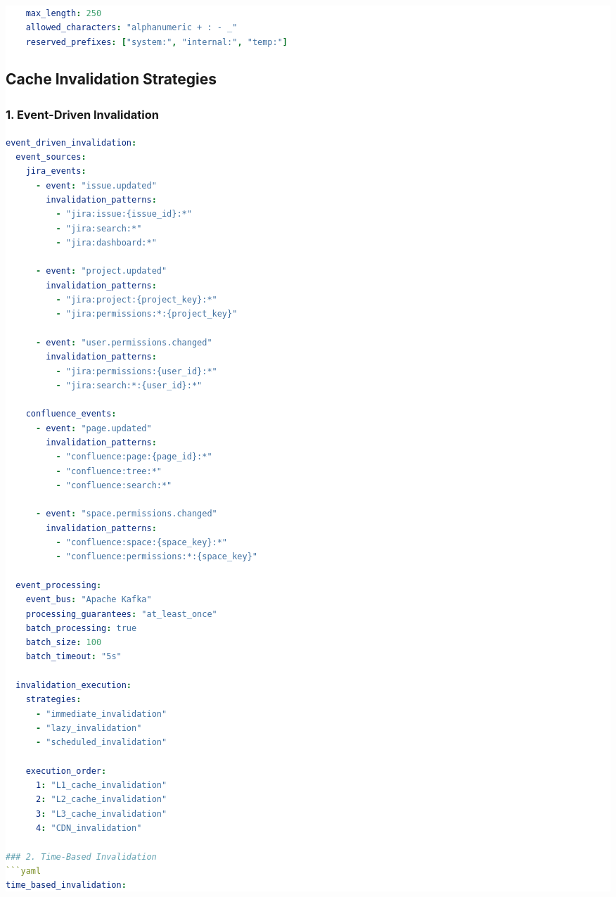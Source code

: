 ```yaml
    max_length: 250
    allowed_characters: "alphanumeric + : - _"
    reserved_prefixes: ["system:", "internal:", "temp:"]
```

## Cache Invalidation Strategies

### 1. Event-Driven Invalidation
```yaml
event_driven_invalidation:
  event_sources:
    jira_events:
      - event: "issue.updated"
        invalidation_patterns:
          - "jira:issue:{issue_id}:*"
          - "jira:search:*"
          - "jira:dashboard:*"
          
      - event: "project.updated"
        invalidation_patterns:
          - "jira:project:{project_key}:*"
          - "jira:permissions:*:{project_key}"
          
      - event: "user.permissions.changed"
        invalidation_patterns:
          - "jira:permissions:{user_id}:*"
          - "jira:search:*:{user_id}:*"
          
    confluence_events:
      - event: "page.updated"
        invalidation_patterns:
          - "confluence:page:{page_id}:*"
          - "confluence:tree:*"
          - "confluence:search:*"
          
      - event: "space.permissions.changed"
        invalidation_patterns:
          - "confluence:space:{space_key}:*"
          - "confluence:permissions:*:{space_key}"
          
  event_processing:
    event_bus: "Apache Kafka"
    processing_guarantees: "at_least_once"
    batch_processing: true
    batch_size: 100
    batch_timeout: "5s"
    
  invalidation_execution:
    strategies:
      - "immediate_invalidation"
      - "lazy_invalidation"
      - "scheduled_invalidation"
      
    execution_order:
      1: "L1_cache_invalidation"
      2: "L2_cache_invalidation"
      3: "L3_cache_invalidation"
      4: "CDN_invalidation"

### 2. Time-Based Invalidation
```yaml
time_based_invalidation:
```